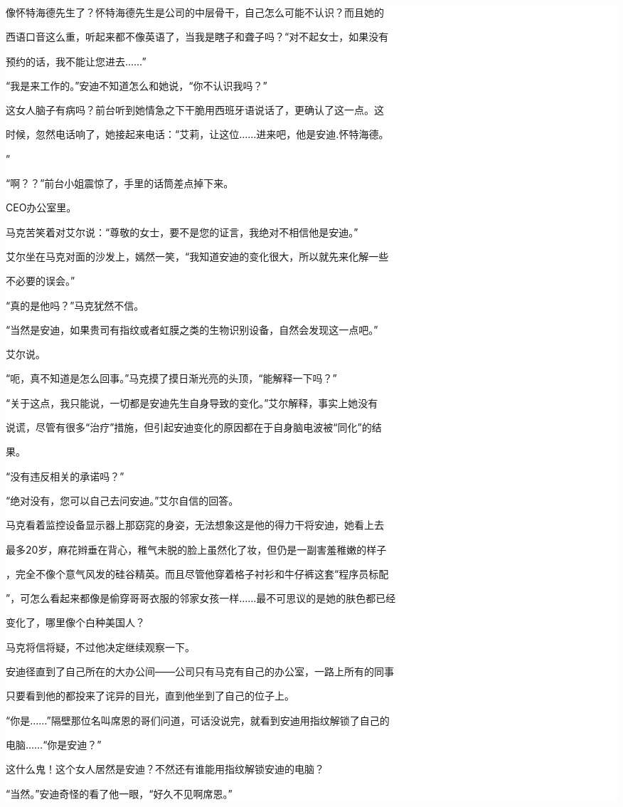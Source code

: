 像怀特海德先生了？怀特海德先生是公司的中层骨干，自己怎么可能不认识？而且她的

西语口音这么重，听起来都不像英语了，当我是瞎子和聋子吗？“对不起女士，如果没有

预约的话，我不能让您进去……”

“我是来工作的。”安迪不知道怎么和她说，“你不认识我吗？”

这女人脑子有病吗？前台听到她情急之下干脆用西班牙语说话了，更确认了这一点。这

时候，忽然电话响了，她接起来电话：“艾莉，让这位……进来吧，他是安迪.怀特海德。

”

“啊？？”前台小姐震惊了，手里的话筒差点掉下来。

CEO办公室里。

马克苦笑着对艾尔说：“尊敬的女士，要不是您的证言，我绝对不相信他是安迪。”

艾尔坐在马克对面的沙发上，嫣然一笑，“我知道安迪的变化很大，所以就先来化解一些

不必要的误会。”

“真的是他吗？”马克犹然不信。

“当然是安迪，如果贵司有指纹或者虹膜之类的生物识别设备，自然会发现这一点吧。”

艾尔说。

“呃，真不知道是怎么回事。”马克摸了摸日渐光亮的头顶，“能解释一下吗？”

“关于这点，我只能说，一切都是安迪先生自身导致的变化。”艾尔解释，事实上她没有

说谎，尽管有很多“治疗”措施，但引起安迪变化的原因都在于自身脑电波被“同化”的结

果。

“没有违反相关的承诺吗？”

“绝对没有，您可以自己去问安迪。”艾尔自信的回答。

马克看着监控设备显示器上那窈窕的身姿，无法想象这是他的得力干将安迪，她看上去

最多20岁，麻花辫垂在背心，稚气未脱的脸上虽然化了妆，但仍是一副害羞稚嫩的样子

，完全不像个意气风发的硅谷精英。而且尽管他穿着格子衬衫和牛仔裤这套“程序员标配

”，可怎么看起来都像是偷穿哥哥衣服的邻家女孩一样……最不可思议的是她的肤色都已经

变化了，哪里像个白种美国人？

马克将信将疑，不过他决定继续观察一下。

安迪径直到了自己所在的大办公间——公司只有马克有自己的办公室，一路上所有的同事

只要看到他的都投来了诧异的目光，直到他坐到了自己的位子上。

“你是……”隔壁那位名叫席恩的哥们问道，可话没说完，就看到安迪用指纹解锁了自己的

电脑……“你是安迪？”

这什么鬼！这个女人居然是安迪？不然还有谁能用指纹解锁安迪的电脑？

“当然。”安迪奇怪的看了他一眼，“好久不见啊席恩。”
